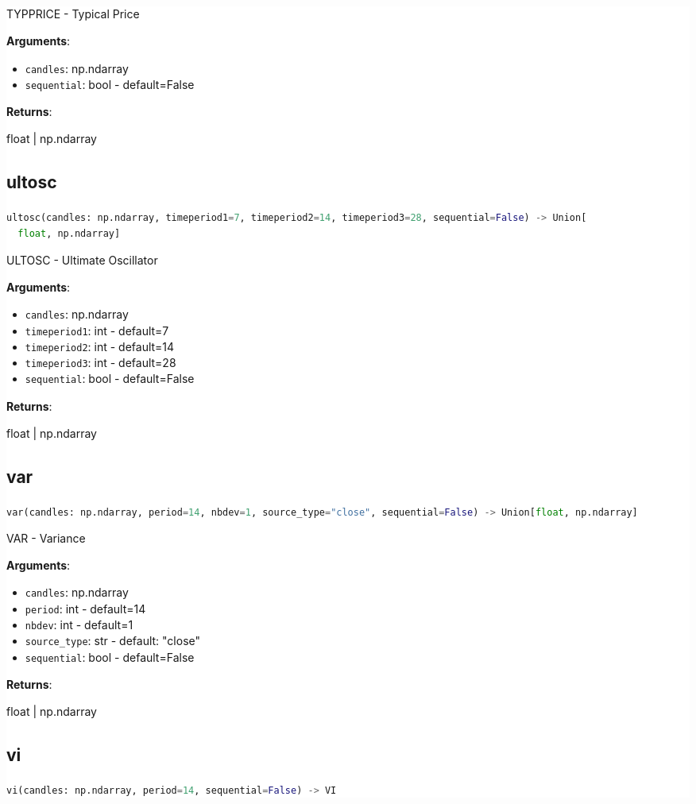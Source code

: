 TYPPRICE - Typical Price  
  
**Arguments**:  
  
- `candles`: np.ndarray  
- `sequential`: bool - default=False  
  
**Returns**:  
  
float | np.ndarray  
  
## ultosc  
  
```python  
ultosc(candles: np.ndarray, timeperiod1=7, timeperiod2=14, timeperiod3=28, sequential=False) -> Union[  
  float, np.ndarray]  
```  
  
ULTOSC - Ultimate Oscillator  
  
**Arguments**:  
  
- `candles`: np.ndarray  
- `timeperiod1`: int - default=7  
- `timeperiod2`: int - default=14  
- `timeperiod3`: int - default=28  
- `sequential`: bool - default=False  
  
**Returns**:  
  
float | np.ndarray  
  
## var  
  
```python  
var(candles: np.ndarray, period=14, nbdev=1, source_type="close", sequential=False) -> Union[float, np.ndarray]  
```  
  
VAR - Variance  
  
**Arguments**:  
  
- `candles`: np.ndarray  
- `period`: int - default=14  
- `nbdev`: int - default=1  
- `source_type`: str - default: "close"  
- `sequential`: bool - default=False  
  
**Returns**:  
  
float | np.ndarray  
  
## vi
  
```python  
vi(candles: np.ndarray, period=14, sequential=False) -> VI  
```  
  